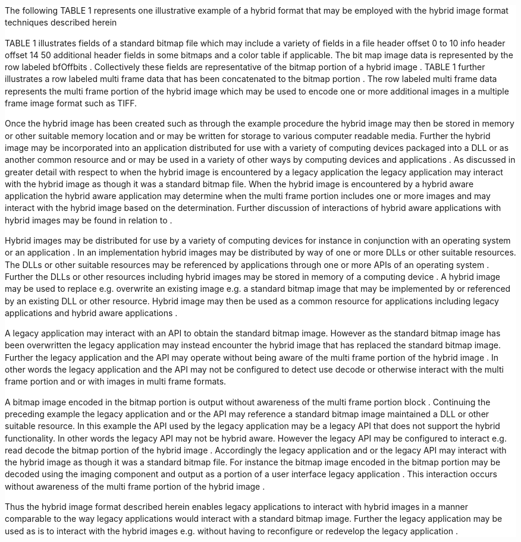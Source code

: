 The following TABLE 1 represents one illustrative example of a hybrid format that may be employed with the hybrid image format techniques described herein 

TABLE 1 illustrates fields of a standard bitmap file which may include a variety of fields in a file header offset 0 to 10 info header offset 14 50 additional header fields in some bitmaps and a color table if applicable. The bit map image data is represented by the row labeled bfOffbits . Collectively these fields are representative of the bitmap portion of a hybrid image . TABLE 1 further illustrates a row labeled multi frame data that has been concatenated to the bitmap portion . The row labeled multi frame data represents the multi frame portion of the hybrid image which may be used to encode one or more additional images in a multiple frame image format such as TIFF.

Once the hybrid image has been created such as through the example procedure the hybrid image may then be stored in memory or other suitable memory location and or may be written for storage to various computer readable media. Further the hybrid image may be incorporated into an application distributed for use with a variety of computing devices packaged into a DLL or as another common resource and or may be used in a variety of other ways by computing devices and applications . As discussed in greater detail with respect to when the hybrid image is encountered by a legacy application the legacy application may interact with the hybrid image as though it was a standard bitmap file. When the hybrid image is encountered by a hybrid aware application the hybrid aware application may determine when the multi frame portion includes one or more images and may interact with the hybrid image based on the determination. Further discussion of interactions of hybrid aware applications with hybrid images may be found in relation to .

Hybrid images may be distributed for use by a variety of computing devices for instance in conjunction with an operating system or an application . In an implementation hybrid images may be distributed by way of one or more DLLs or other suitable resources. The DLLs or other suitable resources may be referenced by applications through one or more APIs of an operating system . Further the DLLs or other resources including hybrid images may be stored in memory of a computing device . A hybrid image may be used to replace e.g. overwrite an existing image e.g. a standard bitmap image that may be implemented by or referenced by an existing DLL or other resource. Hybrid image may then be used as a common resource for applications including legacy applications and hybrid aware applications .

A legacy application may interact with an API to obtain the standard bitmap image. However as the standard bitmap image has been overwritten the legacy application may instead encounter the hybrid image that has replaced the standard bitmap image. Further the legacy application and the API may operate without being aware of the multi frame portion of the hybrid image . In other words the legacy application and the API may not be configured to detect use decode or otherwise interact with the multi frame portion and or with images in multi frame formats.

A bitmap image encoded in the bitmap portion is output without awareness of the multi frame portion block . Continuing the preceding example the legacy application and or the API may reference a standard bitmap image maintained a DLL or other suitable resource. In this example the API used by the legacy application may be a legacy API that does not support the hybrid functionality. In other words the legacy API may not be hybrid aware. However the legacy API may be configured to interact e.g. read decode the bitmap portion of the hybrid image . Accordingly the legacy application and or the legacy API may interact with the hybrid image as though it was a standard bitmap file. For instance the bitmap image encoded in the bitmap portion may be decoded using the imaging component and output as a portion of a user interface legacy application . This interaction occurs without awareness of the multi frame portion of the hybrid image .

Thus the hybrid image format described herein enables legacy applications to interact with hybrid images in a manner comparable to the way legacy applications would interact with a standard bitmap image. Further the legacy application may be used as is to interact with the hybrid images e.g. without having to reconfigure or redevelop the legacy application .
